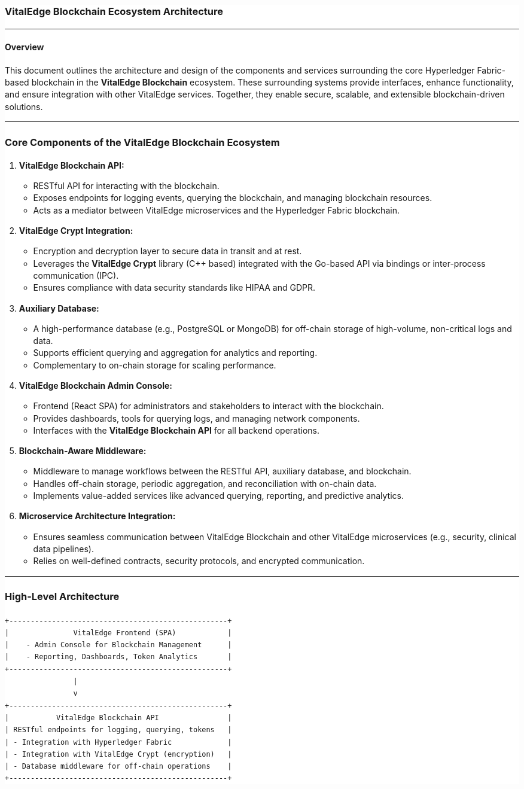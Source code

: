 ### **VitalEdge Blockchain Ecosystem Architecture**

---

#### **Overview**

This document outlines the architecture and design of the components and services surrounding the core Hyperledger Fabric-based blockchain in the **VitalEdge Blockchain** ecosystem. These surrounding systems provide interfaces, enhance functionality, and ensure integration with other VitalEdge services. Together, they enable secure, scalable, and extensible blockchain-driven solutions.

---

### **Core Components of the VitalEdge Blockchain Ecosystem**

1. **VitalEdge Blockchain API:**
   - RESTful API for interacting with the blockchain.
   - Exposes endpoints for logging events, querying the blockchain, and managing blockchain resources.
   - Acts as a mediator between VitalEdge microservices and the Hyperledger Fabric blockchain.

2. **VitalEdge Crypt Integration:**
   - Encryption and decryption layer to secure data in transit and at rest.
   - Leverages the **VitalEdge Crypt** library (C++ based) integrated with the Go-based API via bindings or inter-process communication (IPC).
   - Ensures compliance with data security standards like HIPAA and GDPR.

3. **Auxiliary Database:**
   - A high-performance database (e.g., PostgreSQL or MongoDB) for off-chain storage of high-volume, non-critical logs and data.
   - Supports efficient querying and aggregation for analytics and reporting.
   - Complementary to on-chain storage for scaling performance.

4. **VitalEdge Blockchain Admin Console:**
   - Frontend (React SPA) for administrators and stakeholders to interact with the blockchain.
   - Provides dashboards, tools for querying logs, and managing network components.
   - Interfaces with the **VitalEdge Blockchain API** for all backend operations.

5. **Blockchain-Aware Middleware:**
   - Middleware to manage workflows between the RESTful API, auxiliary database, and blockchain.
   - Handles off-chain storage, periodic aggregation, and reconciliation with on-chain data.
   - Implements value-added services like advanced querying, reporting, and predictive analytics.

6. **Microservice Architecture Integration:**
   - Ensures seamless communication between VitalEdge Blockchain and other VitalEdge microservices (e.g., security, clinical data pipelines).
   - Relies on well-defined contracts, security protocols, and encrypted communication.

---

### **High-Level Architecture**

```plaintext
+---------------------------------------------------+
|               VitalEdge Frontend (SPA)            |
|    - Admin Console for Blockchain Management      |
|    - Reporting, Dashboards, Token Analytics       |
+---------------------------------------------------+
                |
                v
+---------------------------------------------------+
|           VitalEdge Blockchain API                |
| RESTful endpoints for logging, querying, tokens   |
| - Integration with Hyperledger Fabric             |
| - Integration with VitalEdge Crypt (encryption)   |
| - Database middleware for off-chain operations    |
+---------------------------------------------------+
```